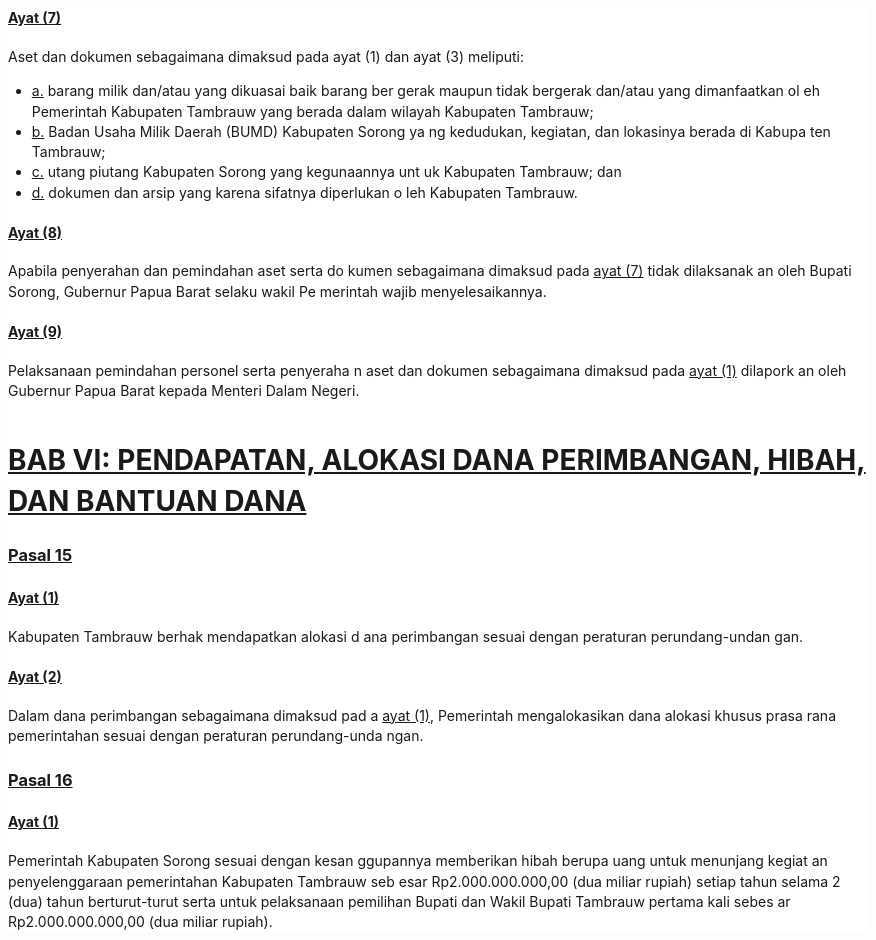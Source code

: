 #### [Ayat (7)](http://example.org/legal/peraturan/uu/2008/56/pasal/0014/versi/20081126/ayat/0007)
Aset dan dokumen sebagaimana dimaksud pada ayat (1) dan ayat (3) meliputi:
* [a.](http://example.org/legal/peraturan/uu/2008/56/pasal/0014/versi/20081126/ayat/0007/huruf/a) barang milik dan/atau yang dikuasai baik barang ber gerak maupun tidak bergerak dan/atau yang dimanfaatkan ol eh Pemerintah Kabupaten Tambrauw yang berada dalam wilayah Kabupaten Tambrauw;
* [b.](http://example.org/legal/peraturan/uu/2008/56/pasal/0014/versi/20081126/ayat/0007/huruf/b) Badan Usaha Milik Daerah (BUMD) Kabupaten Sorong ya ng kedudukan, kegiatan, dan lokasinya berada di Kabupa ten Tambrauw;
* [c.](http://example.org/legal/peraturan/uu/2008/56/pasal/0014/versi/20081126/ayat/0007/huruf/c) utang piutang Kabupaten Sorong yang kegunaannya unt uk Kabupaten Tambrauw; dan
* [d.](http://example.org/legal/peraturan/uu/2008/56/pasal/0014/versi/20081126/ayat/0007/huruf/d) dokumen dan arsip yang karena sifatnya diperlukan o leh Kabupaten Tambrauw.

#### [Ayat (8)](http://example.org/legal/peraturan/uu/2008/56/pasal/0014/versi/20081126/ayat/0008)
Apabila penyerahan dan pemindahan aset serta do kumen sebagaimana dimaksud pada [ayat (7)](http://example.org/legal/peraturan/uu/2008/56/pasal/0014/versi/20081126/ayat/0007) tidak dilaksanak an oleh Bupati Sorong, Gubernur Papua Barat selaku wakil Pe merintah wajib menyelesaikannya.

#### [Ayat (9)](http://example.org/legal/peraturan/uu/2008/56/pasal/0014/versi/20081126/ayat/0009)
Pelaksanaan pemindahan personel serta penyeraha n aset dan dokumen sebagaimana dimaksud pada [ayat (1)](http://example.org/legal/peraturan/uu/2008/56/pasal/0014/versi/20081126/ayat/0001) dilapork an oleh Gubernur Papua Barat kepada Menteri Dalam Negeri.
 


# [BAB VI: PENDAPATAN, ALOKASI DANA PERIMBANGAN, HIBAH, DAN BANTUAN DANA](http://example.org/legal/peraturan/uu/2008/56/bab/0006)

### [Pasal 15](http://example.org/legal/peraturan/uu/2008/56/pasal/0015)

#### [Ayat (1)](http://example.org/legal/peraturan/uu/2008/56/pasal/0015/versi/20081126/ayat/0001)
Kabupaten Tambrauw berhak mendapatkan alokasi d ana perimbangan sesuai dengan peraturan perundang-undan gan.

#### [Ayat (2)](http://example.org/legal/peraturan/uu/2008/56/pasal/0015/versi/20081126/ayat/0002)
Dalam dana perimbangan sebagaimana dimaksud pad a [ayat (1)](http://example.org/legal/peraturan/uu/2008/56/pasal/0015/versi/20081126/ayat/0001), Pemerintah mengalokasikan dana alokasi khusus prasa rana pemerintahan sesuai dengan peraturan perundang-unda ngan.


### [Pasal 16](http://example.org/legal/peraturan/uu/2008/56/pasal/0016)

#### [Ayat (1)](http://example.org/legal/peraturan/uu/2008/56/pasal/0016/versi/20081126/ayat/0001)
Pemerintah Kabupaten Sorong sesuai dengan kesan ggupannya memberikan hibah berupa uang untuk menunjang kegiat an penyelenggaraan pemerintahan Kabupaten Tambrauw seb esar Rp2.000.000.000,00 (dua miliar rupiah) setiap tahun selama 2 (dua) tahun berturut-turut serta untuk pelaksanaan pemilihan Bupati dan Wakil Bupati Tambrauw pertama kali sebes ar Rp2.000.000.000,00 (dua miliar rupiah).
